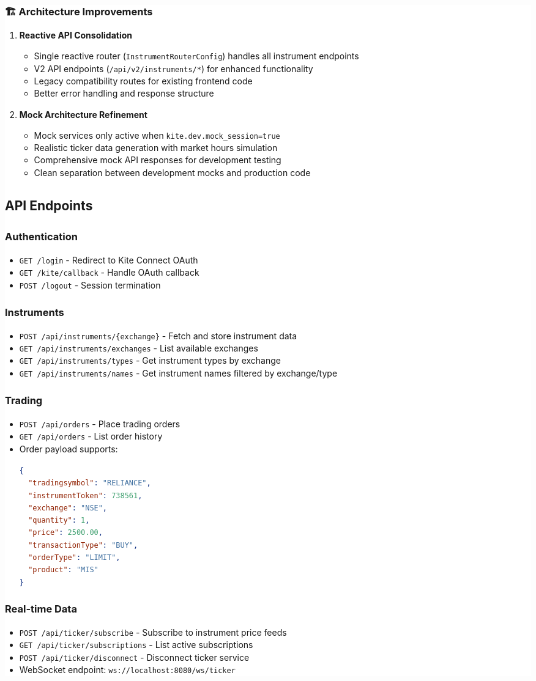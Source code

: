 ### 🏗️ Architecture Improvements

1. **Reactive API Consolidation**
   - Single reactive router (`InstrumentRouterConfig`) handles all instrument endpoints
   - V2 API endpoints (`/api/v2/instruments/*`) for enhanced functionality
   - Legacy compatibility routes for existing frontend code
   - Better error handling and response structure

2. **Mock Architecture Refinement**
   - Mock services only active when `kite.dev.mock_session=true`
   - Realistic ticker data generation with market hours simulation
   - Comprehensive mock API responses for development testing
   - Clean separation between development mocks and production code

## API Endpoints

### Authentication
- `GET /login` - Redirect to Kite Connect OAuth
- `GET /kite/callback` - Handle OAuth callback
- `POST /logout` - Session termination

### Instruments
- `POST /api/instruments/{exchange}` - Fetch and store instrument data
- `GET /api/instruments/exchanges` - List available exchanges
- `GET /api/instruments/types` - Get instrument types by exchange
- `GET /api/instruments/names` - Get instrument names filtered by exchange/type

### Trading
- `POST /api/orders` - Place trading orders
- `GET /api/orders` - List order history
- Order payload supports:
  ```json
  {
    "tradingsymbol": "RELIANCE",
    "instrumentToken": 738561,
    "exchange": "NSE",
    "quantity": 1,
    "price": 2500.00,
    "transactionType": "BUY",
    "orderType": "LIMIT",
    "product": "MIS"
  }
  ```

### Real-time Data
- `POST /api/ticker/subscribe` - Subscribe to instrument price feeds
- `GET /api/ticker/subscriptions` - List active subscriptions
- `POST /api/ticker/disconnect` - Disconnect ticker service
- WebSocket endpoint: `ws://localhost:8080/ws/ticker`
